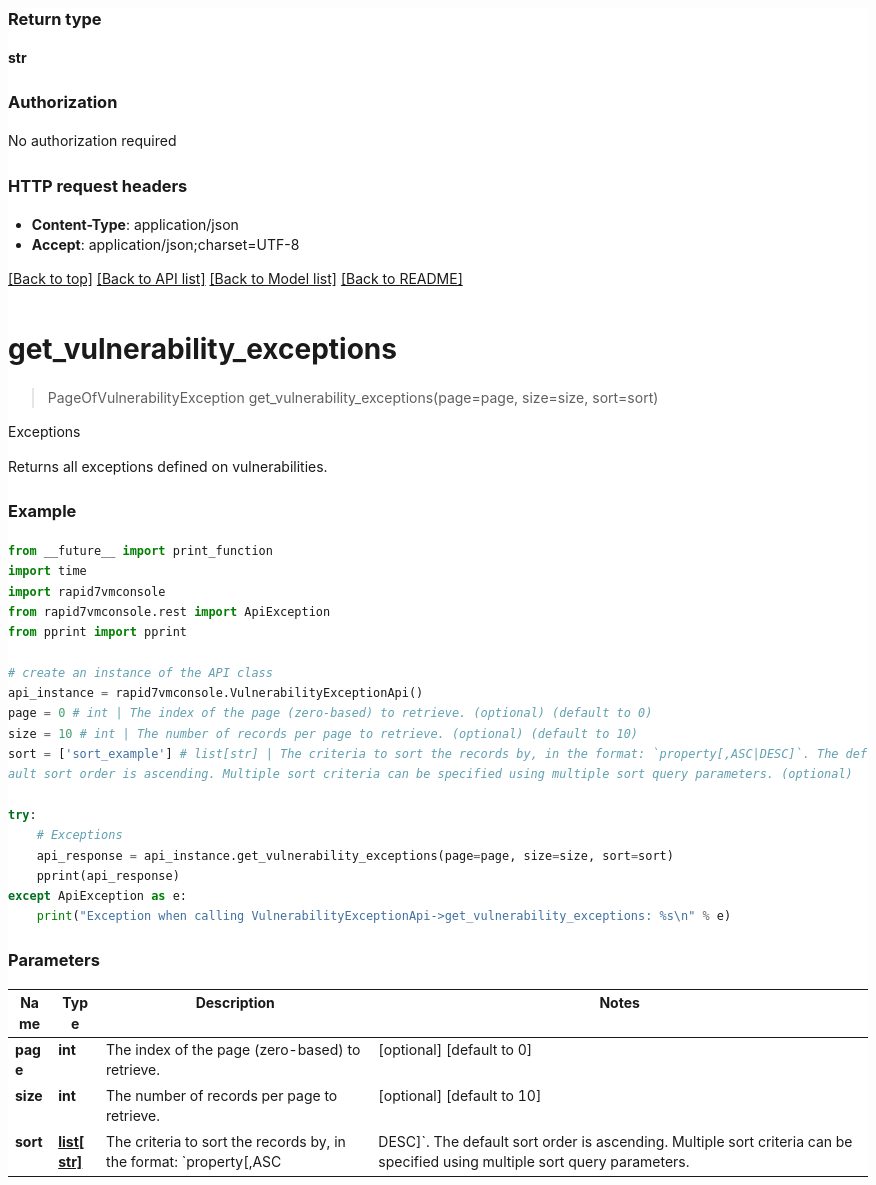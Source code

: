 ### Return type

**str**

### Authorization

No authorization required

### HTTP request headers

 - **Content-Type**: application/json
 - **Accept**: application/json;charset=UTF-8

[[Back to top]](#) [[Back to API list]](../README.md#documentation-for-api-endpoints) [[Back to Model list]](../README.md#documentation-for-models) [[Back to README]](../README.md)

# **get_vulnerability_exceptions**
> PageOfVulnerabilityException get_vulnerability_exceptions(page=page, size=size, sort=sort)

Exceptions

Returns all exceptions defined on vulnerabilities.

### Example
```python
from __future__ import print_function
import time
import rapid7vmconsole
from rapid7vmconsole.rest import ApiException
from pprint import pprint

# create an instance of the API class
api_instance = rapid7vmconsole.VulnerabilityExceptionApi()
page = 0 # int | The index of the page (zero-based) to retrieve. (optional) (default to 0)
size = 10 # int | The number of records per page to retrieve. (optional) (default to 10)
sort = ['sort_example'] # list[str] | The criteria to sort the records by, in the format: `property[,ASC|DESC]`. The default sort order is ascending. Multiple sort criteria can be specified using multiple sort query parameters. (optional)

try:
    # Exceptions
    api_response = api_instance.get_vulnerability_exceptions(page=page, size=size, sort=sort)
    pprint(api_response)
except ApiException as e:
    print("Exception when calling VulnerabilityExceptionApi->get_vulnerability_exceptions: %s\n" % e)
```

### Parameters

Name | Type | Description  | Notes
------------- | ------------- | ------------- | -------------
 **page** | **int**| The index of the page (zero-based) to retrieve. | [optional] [default to 0]
 **size** | **int**| The number of records per page to retrieve. | [optional] [default to 10]
 **sort** | [**list[str]**](str.md)| The criteria to sort the records by, in the format: &#x60;property[,ASC|DESC]&#x60;. The default sort order is ascending. Multiple sort criteria can be specified using multiple sort query parameters. | [optional] 
